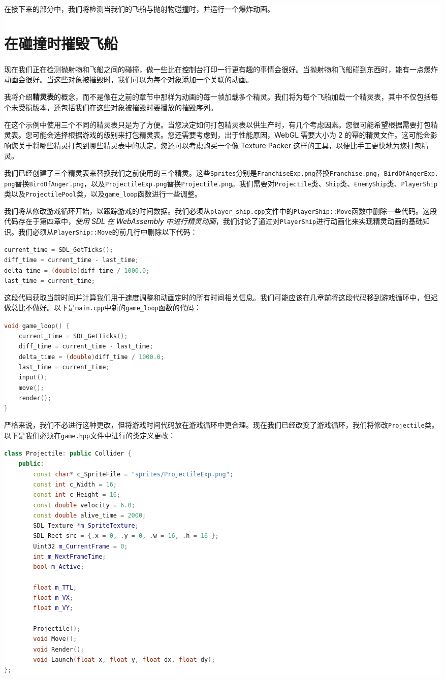 在接下来的部分中，我们将检测当我们的飞船与抛射物碰撞时，并运行一个爆炸动画。

# 在碰撞时摧毁飞船

现在我们正在检测抛射物和飞船之间的碰撞，做一些比在控制台打印一行更有趣的事情会很好。当抛射物和飞船碰到东西时，能有一点爆炸动画会很好。当这些对象被摧毁时，我们可以为每个对象添加一个关联的动画。

我将介绍**精灵表**的概念，而不是像在之前的章节中那样为动画的每一帧加载多个精灵。我们将为每个飞船加载一个精灵表，其中不仅包括每个未受损版本，还包括我们在这些对象被摧毁时要播放的摧毁序列。

在这个示例中使用三个不同的精灵表只是为了方便。当您决定如何打包精灵表以供生产时，有几个考虑因素。您很可能希望根据需要打包精灵表。您可能会选择根据游戏的级别来打包精灵表。您还需要考虑到，出于性能原因，WebGL 需要大小为 2 的幂的精灵文件。这可能会影响您关于将哪些精灵打包到哪些精灵表中的决定。您还可以考虑购买一个像 Texture Packer 这样的工具，以便比手工更快地为您打包精灵。

我们已经创建了三个精灵表来替换我们之前使用的三个精灵。这些`Sprites`分别是`FranchiseExp.png`替换`Franchise.png`，`BirdOfAngerExp.png`替换`BirdOfAnger.png`，以及`ProjectileExp.png`替换`Projectile.png`。我们需要对`Projectile`类、`Ship`类、`EnemyShip`类、`PlayerShip`类以及`ProjectilePool`类，以及`game_loop`函数进行一些调整。

我们将从修改游戏循环开始，以跟踪游戏的时间数据。我们必须从`player_ship.cpp`文件中的`PlayerShip::Move`函数中删除一些代码。这段代码存在于第四章中，*使用 SDL 在 WebAssembly 中进行精灵动画*，我们讨论了通过对`PlayerShip`进行动画化来实现精灵动画的基础知识。我们必须从`PlayerShip::Move`的前几行中删除以下代码：

```cpp
current_time = SDL_GetTicks();
diff_time = current_time - last_time;
delta_time = (double)diff_time / 1000.0;
last_time = current_time;
```

这段代码获取当前时间并计算我们用于速度调整和动画定时的所有时间相关信息。我们可能应该在几章前将这段代码移到游戏循环中，但迟做总比不做好。以下是`main.cpp`中新的`game_loop`函数的代码：

```cpp
void game_loop() {
    current_time = SDL_GetTicks();
    diff_time = current_time - last_time;
    delta_time = (double)diff_time / 1000.0;
    last_time = current_time;
    input();
    move();
    render();
}
```

严格来说，我们不必进行这种更改，但将游戏时间代码放在游戏循环中更合理。现在我们已经改变了游戏循环，我们将修改`Projectile`类。以下是我们必须在`game.hpp`文件中进行的类定义更改：

```cpp
class Projectile: public Collider {
    public:
        const char* c_SpriteFile = "sprites/ProjectileExp.png";
        const int c_Width = 16;
        const int c_Height = 16;
        const double velocity = 6.0;
        const double alive_time = 2000;
        SDL_Texture *m_SpriteTexture;
        SDL_Rect src = {.x = 0, .y = 0, .w = 16, .h = 16 };
        Uint32 m_CurrentFrame = 0;
        int m_NextFrameTime;
        bool m_Active;

        float m_TTL;
        float m_VX;
        float m_VY;

        Projectile();
        void Move();
        void Render();
        void Launch(float x, float y, float dx, float dy);
};
```
